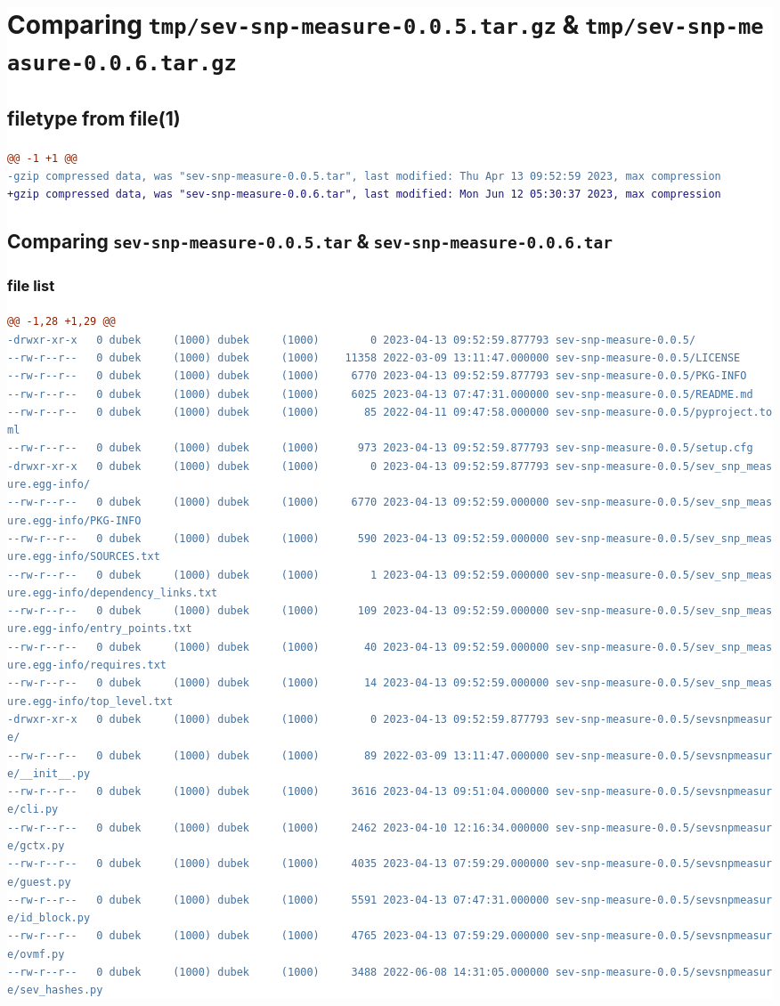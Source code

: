 # Comparing `tmp/sev-snp-measure-0.0.5.tar.gz` & `tmp/sev-snp-measure-0.0.6.tar.gz`

## filetype from file(1)

```diff
@@ -1 +1 @@
-gzip compressed data, was "sev-snp-measure-0.0.5.tar", last modified: Thu Apr 13 09:52:59 2023, max compression
+gzip compressed data, was "sev-snp-measure-0.0.6.tar", last modified: Mon Jun 12 05:30:37 2023, max compression
```

## Comparing `sev-snp-measure-0.0.5.tar` & `sev-snp-measure-0.0.6.tar`

### file list

```diff
@@ -1,28 +1,29 @@
-drwxr-xr-x   0 dubek     (1000) dubek     (1000)        0 2023-04-13 09:52:59.877793 sev-snp-measure-0.0.5/
--rw-r--r--   0 dubek     (1000) dubek     (1000)    11358 2022-03-09 13:11:47.000000 sev-snp-measure-0.0.5/LICENSE
--rw-r--r--   0 dubek     (1000) dubek     (1000)     6770 2023-04-13 09:52:59.877793 sev-snp-measure-0.0.5/PKG-INFO
--rw-r--r--   0 dubek     (1000) dubek     (1000)     6025 2023-04-13 07:47:31.000000 sev-snp-measure-0.0.5/README.md
--rw-r--r--   0 dubek     (1000) dubek     (1000)       85 2022-04-11 09:47:58.000000 sev-snp-measure-0.0.5/pyproject.toml
--rw-r--r--   0 dubek     (1000) dubek     (1000)      973 2023-04-13 09:52:59.877793 sev-snp-measure-0.0.5/setup.cfg
-drwxr-xr-x   0 dubek     (1000) dubek     (1000)        0 2023-04-13 09:52:59.877793 sev-snp-measure-0.0.5/sev_snp_measure.egg-info/
--rw-r--r--   0 dubek     (1000) dubek     (1000)     6770 2023-04-13 09:52:59.000000 sev-snp-measure-0.0.5/sev_snp_measure.egg-info/PKG-INFO
--rw-r--r--   0 dubek     (1000) dubek     (1000)      590 2023-04-13 09:52:59.000000 sev-snp-measure-0.0.5/sev_snp_measure.egg-info/SOURCES.txt
--rw-r--r--   0 dubek     (1000) dubek     (1000)        1 2023-04-13 09:52:59.000000 sev-snp-measure-0.0.5/sev_snp_measure.egg-info/dependency_links.txt
--rw-r--r--   0 dubek     (1000) dubek     (1000)      109 2023-04-13 09:52:59.000000 sev-snp-measure-0.0.5/sev_snp_measure.egg-info/entry_points.txt
--rw-r--r--   0 dubek     (1000) dubek     (1000)       40 2023-04-13 09:52:59.000000 sev-snp-measure-0.0.5/sev_snp_measure.egg-info/requires.txt
--rw-r--r--   0 dubek     (1000) dubek     (1000)       14 2023-04-13 09:52:59.000000 sev-snp-measure-0.0.5/sev_snp_measure.egg-info/top_level.txt
-drwxr-xr-x   0 dubek     (1000) dubek     (1000)        0 2023-04-13 09:52:59.877793 sev-snp-measure-0.0.5/sevsnpmeasure/
--rw-r--r--   0 dubek     (1000) dubek     (1000)       89 2022-03-09 13:11:47.000000 sev-snp-measure-0.0.5/sevsnpmeasure/__init__.py
--rw-r--r--   0 dubek     (1000) dubek     (1000)     3616 2023-04-13 09:51:04.000000 sev-snp-measure-0.0.5/sevsnpmeasure/cli.py
--rw-r--r--   0 dubek     (1000) dubek     (1000)     2462 2023-04-10 12:16:34.000000 sev-snp-measure-0.0.5/sevsnpmeasure/gctx.py
--rw-r--r--   0 dubek     (1000) dubek     (1000)     4035 2023-04-13 07:59:29.000000 sev-snp-measure-0.0.5/sevsnpmeasure/guest.py
--rw-r--r--   0 dubek     (1000) dubek     (1000)     5591 2023-04-13 07:47:31.000000 sev-snp-measure-0.0.5/sevsnpmeasure/id_block.py
--rw-r--r--   0 dubek     (1000) dubek     (1000)     4765 2023-04-13 07:59:29.000000 sev-snp-measure-0.0.5/sevsnpmeasure/ovmf.py
--rw-r--r--   0 dubek     (1000) dubek     (1000)     3488 2022-06-08 14:31:05.000000 sev-snp-measure-0.0.5/sevsnpmeasure/sev_hashes.py
```